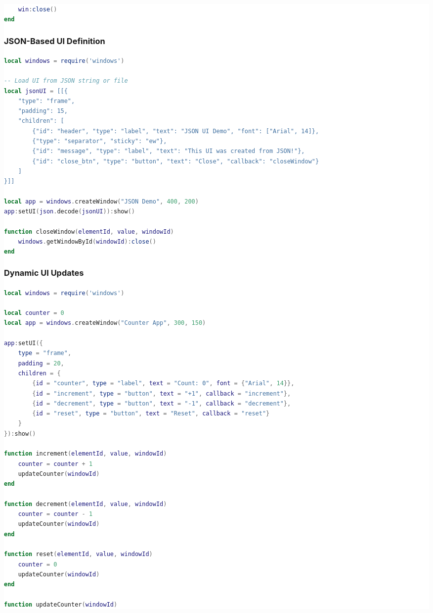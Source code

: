 ```lua
    win:close()
end
```

### JSON-Based UI Definition

```lua
local windows = require('windows')

-- Load UI from JSON string or file
local jsonUI = [[{
    "type": "frame",
    "padding": 15,
    "children": [
        {"id": "header", "type": "label", "text": "JSON UI Demo", "font": ["Arial", 14]},
        {"type": "separator", "sticky": "ew"},
        {"id": "message", "type": "label", "text": "This UI was created from JSON!"},
        {"id": "close_btn", "type": "button", "text": "Close", "callback": "closeWindow"}
    ]
}]]

local app = windows.createWindow("JSON Demo", 400, 200)
app:setUI(json.decode(jsonUI)):show()

function closeWindow(elementId, value, windowId)
    windows.getWindowById(windowId):close()
end
```

### Dynamic UI Updates

```lua
local windows = require('windows')

local counter = 0
local app = windows.createWindow("Counter App", 300, 150)

app:setUI({
    type = "frame",
    padding = 20,
    children = {
        {id = "counter", type = "label", text = "Count: 0", font = {"Arial", 14}},
        {id = "increment", type = "button", text = "+1", callback = "increment"},
        {id = "decrement", type = "button", text = "-1", callback = "decrement"},
        {id = "reset", type = "button", text = "Reset", callback = "reset"}
    }
}):show()

function increment(elementId, value, windowId)
    counter = counter + 1
    updateCounter(windowId)
end

function decrement(elementId, value, windowId)
    counter = counter - 1
    updateCounter(windowId)
end

function reset(elementId, value, windowId)
    counter = 0
    updateCounter(windowId)
end

function updateCounter(windowId)
```